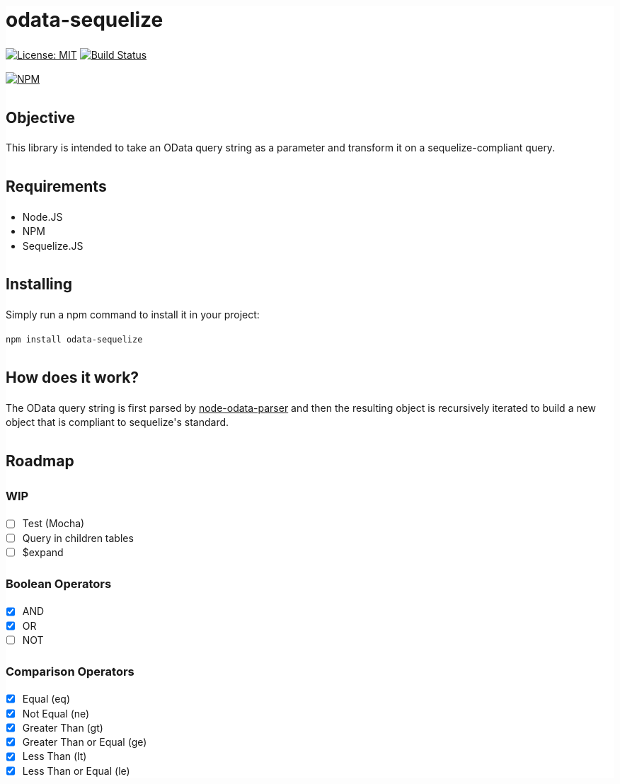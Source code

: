 # odata-sequelize

[![License: MIT](https://img.shields.io/badge/License-MIT-yellow.svg)](https://opensource.org/licenses/MIT)
[![Build Status](https://travis-ci.org/Vicnovais/odata-sequelize.svg?branch=master)](https://travis-ci.org/Vicnovais/odata-sequelize)

[![NPM](https://nodei.co/npm/odata-sequelize.png?compact=true)](https://nodei.co/npm/odata-sequelize/)

## Objective

This library is intended to take an OData query string as a parameter and transform it on a
sequelize-compliant query.

## Requirements

- Node.JS
- NPM
- Sequelize.JS

## Installing

Simply run a npm command to install it in your project:

    npm install odata-sequelize

## How does it work?

The OData query string is first parsed by
[node-odata-parser](https://github.com/auth0/node-odata-parser) and then the resulting object is
recursively iterated to build a new object that is compliant to sequelize's standard.

## Roadmap

### WIP

- [ ] Test (Mocha)
- [ ] Query in children tables
- [ ] \$expand

### Boolean Operators

- [x] AND
- [x] OR
- [ ] NOT

### Comparison Operators

- [x] Equal (eq)
- [x] Not Equal (ne)
- [x] Greater Than (gt)
- [x] Greater Than or Equal (ge)
- [x] Less Than (lt)
- [x] Less Than or Equal (le)
